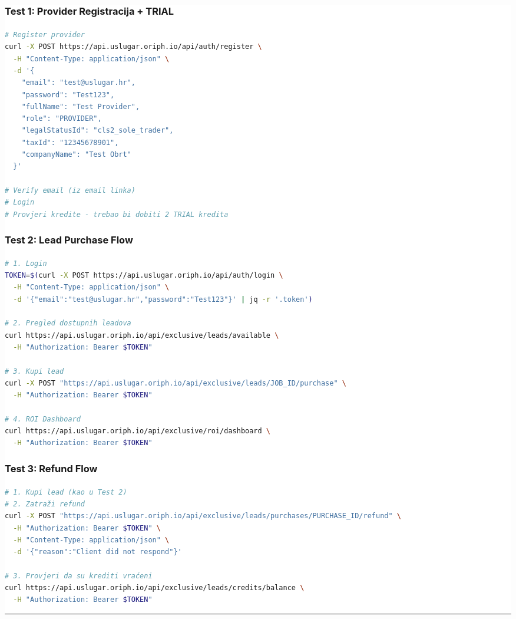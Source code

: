 ### Test 1: Provider Registracija + TRIAL
```bash
# Register provider
curl -X POST https://api.uslugar.oriph.io/api/auth/register \
  -H "Content-Type: application/json" \
  -d '{
    "email": "test@uslugar.hr",
    "password": "Test123",
    "fullName": "Test Provider",
    "role": "PROVIDER",
    "legalStatusId": "cls2_sole_trader",
    "taxId": "12345678901",
    "companyName": "Test Obrt"
  }'

# Verify email (iz email linka)
# Login
# Provjeri kredite - trebao bi dobiti 2 TRIAL kredita
```

### Test 2: Lead Purchase Flow
```bash
# 1. Login
TOKEN=$(curl -X POST https://api.uslugar.oriph.io/api/auth/login \
  -H "Content-Type: application/json" \
  -d '{"email":"test@uslugar.hr","password":"Test123"}' | jq -r '.token')

# 2. Pregled dostupnih leadova
curl https://api.uslugar.oriph.io/api/exclusive/leads/available \
  -H "Authorization: Bearer $TOKEN"

# 3. Kupi lead
curl -X POST "https://api.uslugar.oriph.io/api/exclusive/leads/JOB_ID/purchase" \
  -H "Authorization: Bearer $TOKEN"

# 4. ROI Dashboard
curl https://api.uslugar.oriph.io/api/exclusive/roi/dashboard \
  -H "Authorization: Bearer $TOKEN"
```

### Test 3: Refund Flow
```bash
# 1. Kupi lead (kao u Test 2)
# 2. Zatraži refund
curl -X POST "https://api.uslugar.oriph.io/api/exclusive/leads/purchases/PURCHASE_ID/refund" \
  -H "Authorization: Bearer $TOKEN" \
  -H "Content-Type: application/json" \
  -d '{"reason":"Client did not respond"}'

# 3. Provjeri da su krediti vraćeni
curl https://api.uslugar.oriph.io/api/exclusive/leads/credits/balance \
  -H "Authorization: Bearer $TOKEN"
```

---